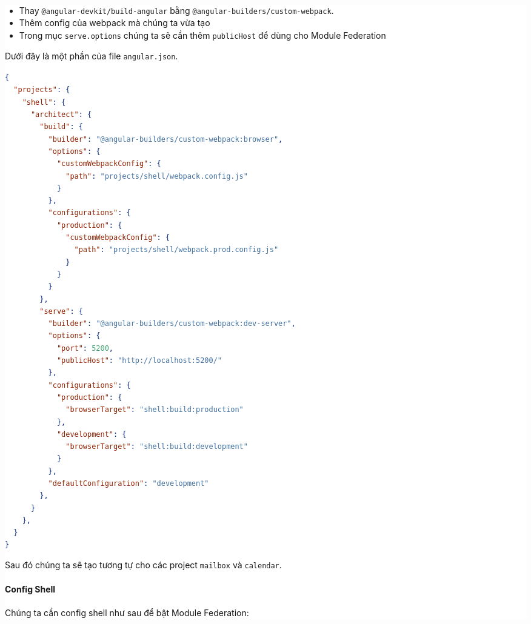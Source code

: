 * Thay `@angular-devkit/build-angular` bằng `@angular-builders/custom-webpack`.
* Thêm config của webpack mà chúng ta vừa tạo
* Trong mục `serve.options` chúng ta sẽ cần thêm `publicHost` để dùng cho Module Federation

Dưới đây là một phần của file `angular.json`.

```json
{
  "projects": {
    "shell": {
      "architect": {
        "build": {
          "builder": "@angular-builders/custom-webpack:browser",
          "options": {
            "customWebpackConfig": {
              "path": "projects/shell/webpack.config.js"
            }
          },
          "configurations": {
            "production": {
              "customWebpackConfig": {
                "path": "projects/shell/webpack.prod.config.js"
              }
            }
          }
        },
        "serve": {
          "builder": "@angular-builders/custom-webpack:dev-server",
          "options": {
            "port": 5200,
            "publicHost": "http://localhost:5200/"
          },
          "configurations": {
            "production": {
              "browserTarget": "shell:build:production"
            },
            "development": {
              "browserTarget": "shell:build:development"
            }
          },
          "defaultConfiguration": "development"
        },
      }
    },
  }
}
```

Sau đó chúng ta sẽ tạo tương tự cho các project `mailbox` và `calendar`.

#### Config Shell

Chúng ta cần config shell như sau để bật Module Federation:
